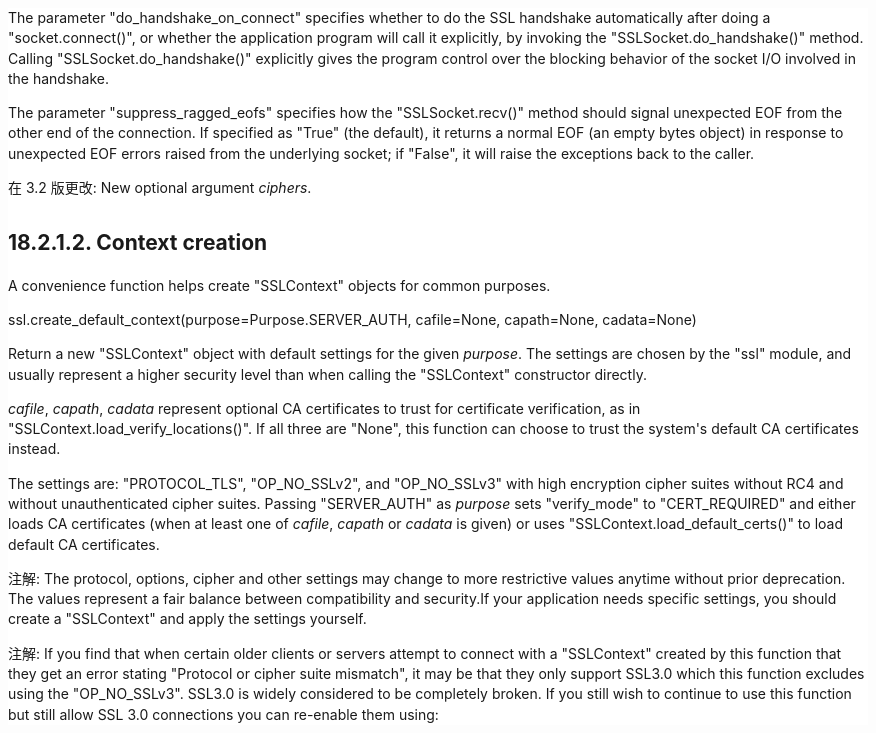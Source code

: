    The parameter "do_handshake_on_connect" specifies whether to do the
   SSL handshake automatically after doing a "socket.connect()", or
   whether the application program will call it explicitly, by
   invoking the "SSLSocket.do_handshake()" method.  Calling
   "SSLSocket.do_handshake()" explicitly gives the program control
   over the blocking behavior of the socket I/O involved in the
   handshake.

   The parameter "suppress_ragged_eofs" specifies how the
   "SSLSocket.recv()" method should signal unexpected EOF from the
   other end of the connection.  If specified as "True" (the default),
   it returns a normal EOF (an empty bytes object) in response to
   unexpected EOF errors raised from the underlying socket; if
   "False", it will raise the exceptions back to the caller.

   在 3.2 版更改: New optional argument *ciphers*.


18.2.1.2. Context creation
--------------------------

A convenience function helps create "SSLContext" objects for common
purposes.

ssl.create_default_context(purpose=Purpose.SERVER_AUTH, cafile=None, capath=None, cadata=None)

   Return a new "SSLContext" object with default settings for the
   given *purpose*.  The settings are chosen by the "ssl" module, and
   usually represent a higher security level than when calling the
   "SSLContext" constructor directly.

   *cafile*, *capath*, *cadata* represent optional CA certificates to
   trust for certificate verification, as in
   "SSLContext.load_verify_locations()".  If all three are "None",
   this function can choose to trust the system's default CA
   certificates instead.

   The settings are: "PROTOCOL_TLS", "OP_NO_SSLv2", and "OP_NO_SSLv3"
   with high encryption cipher suites without RC4 and without
   unauthenticated cipher suites. Passing "SERVER_AUTH" as *purpose*
   sets "verify_mode" to "CERT_REQUIRED" and either loads CA
   certificates (when at least one of *cafile*, *capath* or *cadata*
   is given) or uses "SSLContext.load_default_certs()" to load default
   CA certificates.

   注解: The protocol, options, cipher and other settings may change
     to more restrictive values anytime without prior deprecation.
     The values represent a fair balance between compatibility and
     security.If your application needs specific settings, you should
     create a "SSLContext" and apply the settings yourself.

   注解: If you find that when certain older clients or servers
     attempt to connect with a "SSLContext" created by this function
     that they get an error stating "Protocol or cipher suite
     mismatch", it may be that they only support SSL3.0 which this
     function excludes using the "OP_NO_SSLv3". SSL3.0 is widely
     considered to be completely broken. If you still wish to continue
     to use this function but still allow SSL 3.0 connections you can
     re-enable them using:
